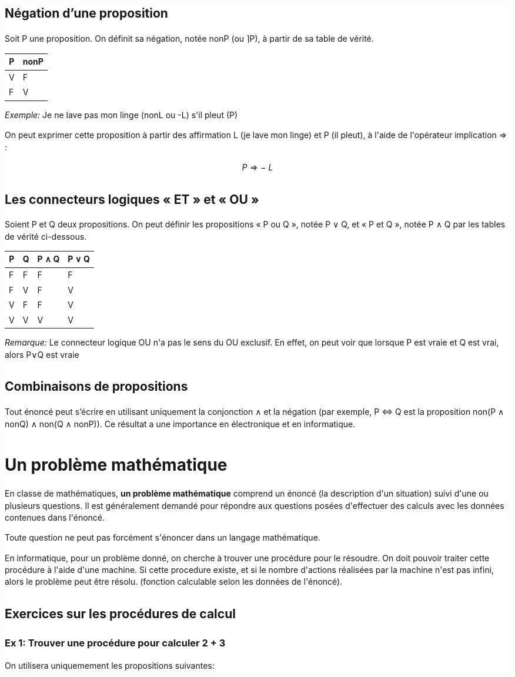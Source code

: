 ## Négation d’une proposition
Soit P une proposition. On définit sa négation, notée nonP (ou ⌉P), à partir de sa table de vérité.

| P | nonP |
| --- | --- |
| V | F |
| F | V |

*Exemple:* Je ne lave pas mon linge (nonL ou -L) s'il pleut (P)

On peut exprimer cette proposition à partir des affirmation L (je lave mon linge) et P (il pleut), à l'aide de l'opérateur implication => :

$$P \Rightarrow -~L$$

## Les connecteurs logiques « ET » et « OU »
Soient P et Q deux propositions. On peut définir les propositions « P ou Q », notée P ∨ Q, et « P et Q », notée P ∧ Q par les tables de vérité ci-dessous.

| P | Q | P ∧ Q | P ∨ Q |
| --- | --- | --- | --- |
| F | F | F | F |
| F | V | F | V |
| V | F | F | V |
| V | V | V | V |

*Remarque:* Le connecteur logique OU n'a pas le sens du OU exclusif. En effet, on peut voir que lorsque P est vraie et Q est vrai, alors P∨Q est vraie

## Combinaisons de propositions
Tout énoncé peut s’écrire en utilisant uniquement la conjonction ∧ et la négation (par exemple, P ⇔ Q est la proposition non(P ∧ nonQ) ∧ non(Q ∧ nonP)). Ce résultat a une importance en électronique et en informatique.

# Un problème mathématique
En classe de mathématiques, **un problème mathématique** comprend un énoncé (la description d'un situation) suivi d'une ou plusieurs questions. Il est généralement demandé pour répondre aux questions posées d'effectuer des calculs avec les données contenues dans l'énoncé.

Toute question ne peut pas forcément s'énoncer dans un langage mathématique.

En informatique, pour un problème donné, on cherche à trouver une procédure pour le résoudre. On doit pouvoir traiter cette procédure à l'aide d'une machine. Si cette procedure existe, et si le nombre d'actions réalisées par la machine n'est pas infini, alors le problème peut être résolu. (fonction calculable selon les données de l'énoncé). 

## Exercices sur les procédures de calcul
### Ex 1: Trouver une procédure pour calculer 2 + 3
On utilisera uniquemement les propositions suivantes:

